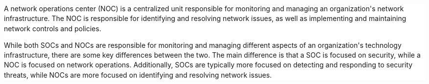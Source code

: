 A network operations center (NOC) is a centralized unit responsible for monitoring and managing an organization's network infrastructure. The NOC is responsible for identifying and resolving network issues, as well as implementing and maintaining network controls and policies.

While both SOCs and NOCs are responsible for monitoring and managing different aspects of an organization's technology infrastructure, there are some key differences between the two. The main difference is that a SOC is focused on security, while a NOC is focused on network operations. Additionally, SOCs are typically more focused on detecting and responding to security threats, while NOCs are more focused on identifying and resolving network issues.
